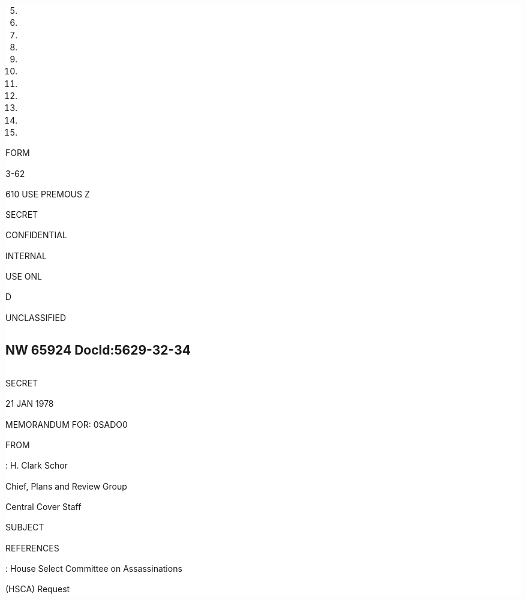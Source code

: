 5.

6.

7.

8.

9.

10.

11.

12.

13.

14.

15.

FORM

3-62

610 USE PREMOUS Z

SECRET

CONFIDENTIAL

INTERNAL

USE ONL

D

UNCLASSIFIED

NW 65924 Docld:5629-32-34
---

##
SECRET

21 JAN 1978

MEMORANDUM FOR: 0SADO0

FROM

: H. Clark Schor

Chief, Plans and Review Group

Central Cover Staff

SUBJECT

REFERENCES

: House Select Committee on Assassinations

(HSCA) Request
